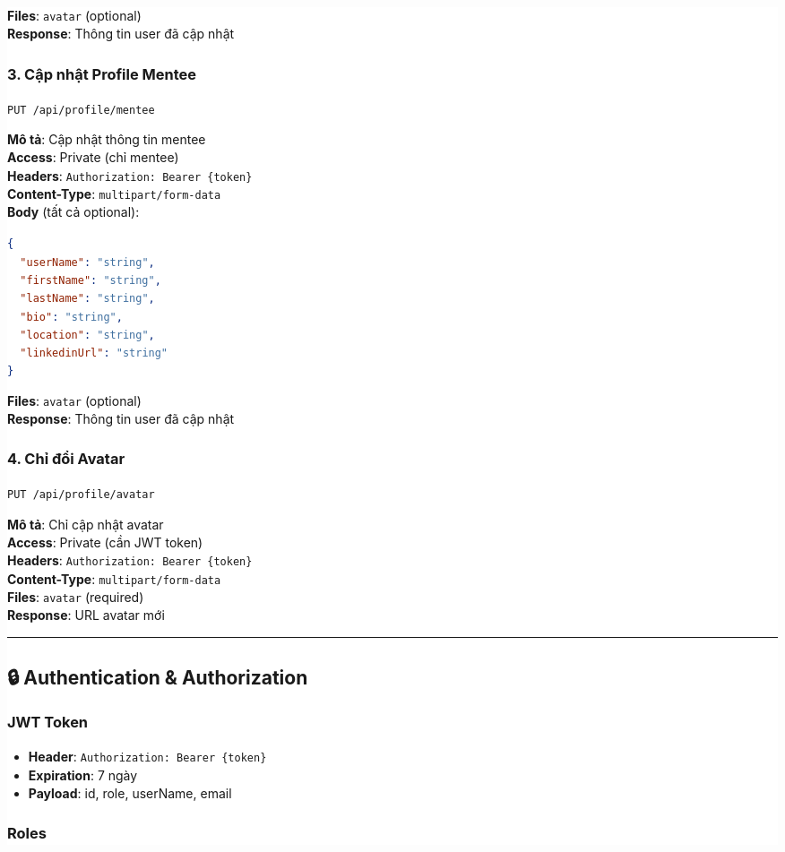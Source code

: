 **Files**: `avatar` (optional)  
**Response**: Thông tin user đã cập nhật

### 3. Cập nhật Profile Mentee

```http
PUT /api/profile/mentee
```

**Mô tả**: Cập nhật thông tin mentee  
**Access**: Private (chỉ mentee)  
**Headers**: `Authorization: Bearer {token}`  
**Content-Type**: `multipart/form-data`  
**Body** (tất cả optional):

```json
{
  "userName": "string",
  "firstName": "string",
  "lastName": "string",
  "bio": "string",
  "location": "string",
  "linkedinUrl": "string"
}
```

**Files**: `avatar` (optional)  
**Response**: Thông tin user đã cập nhật

### 4. Chỉ đổi Avatar

```http
PUT /api/profile/avatar
```

**Mô tả**: Chỉ cập nhật avatar  
**Access**: Private (cần JWT token)  
**Headers**: `Authorization: Bearer {token}`  
**Content-Type**: `multipart/form-data`  
**Files**: `avatar` (required)  
**Response**: URL avatar mới

---

## 🔒 Authentication & Authorization

### JWT Token

- **Header**: `Authorization: Bearer {token}`
- **Expiration**: 7 ngày
- **Payload**: id, role, userName, email

### Roles
